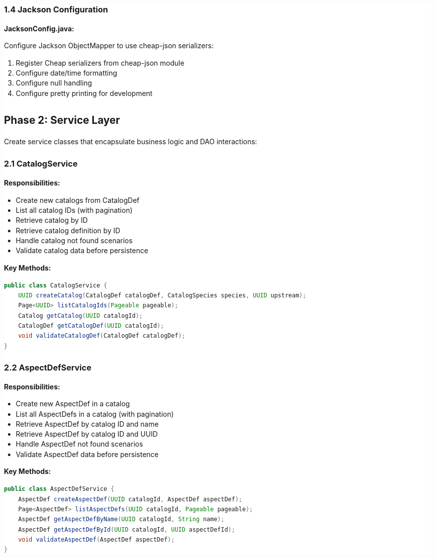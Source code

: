 ### 1.4 Jackson Configuration

**JacksonConfig.java:**

Configure Jackson ObjectMapper to use cheap-json serializers:
1. Register Cheap serializers from cheap-json module
2. Configure date/time formatting
3. Configure null handling
4. Configure pretty printing for development

## Phase 2: Service Layer

Create service classes that encapsulate business logic and DAO interactions:

### 2.1 CatalogService

**Responsibilities:**
- Create new catalogs from CatalogDef
- List all catalog IDs (with pagination)
- Retrieve catalog by ID
- Retrieve catalog definition by ID
- Handle catalog not found scenarios
- Validate catalog data before persistence

**Key Methods:**
```java
public class CatalogService {
    UUID createCatalog(CatalogDef catalogDef, CatalogSpecies species, UUID upstream);
    Page<UUID> listCatalogIds(Pageable pageable);
    Catalog getCatalog(UUID catalogId);
    CatalogDef getCatalogDef(UUID catalogId);
    void validateCatalogDef(CatalogDef catalogDef);
}
```

### 2.2 AspectDefService

**Responsibilities:**
- Create new AspectDef in a catalog
- List all AspectDefs in a catalog (with pagination)
- Retrieve AspectDef by catalog ID and name
- Retrieve AspectDef by catalog ID and UUID
- Handle AspectDef not found scenarios
- Validate AspectDef data before persistence

**Key Methods:**
```java
public class AspectDefService {
    AspectDef createAspectDef(UUID catalogId, AspectDef aspectDef);
    Page<AspectDef> listAspectDefs(UUID catalogId, Pageable pageable);
    AspectDef getAspectDefByName(UUID catalogId, String name);
    AspectDef getAspectDefById(UUID catalogId, UUID aspectDefId);
    void validateAspectDef(AspectDef aspectDef);
}
```
